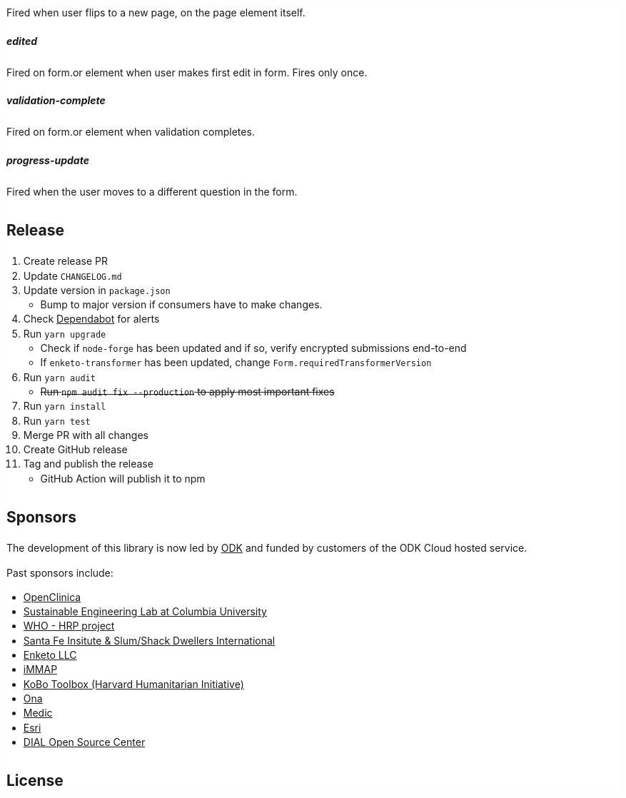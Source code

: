 Fired when user flips to a new page, on the page element itself.

##### edited

Fired on form.or element when user makes first edit in form. Fires only once.

##### validation-complete

Fired on form.or element when validation completes.

##### progress-update

Fired when the user moves to a different question in the form.

## Release

1. Create release PR
1. Update `CHANGELOG.md`
1. Update version in `package.json`
    - Bump to major version if consumers have to make changes.
1. Check [Dependabot](https://github.com/enketo/enketo-core/security/dependabot) for alerts
1. Run `yarn upgrade`
    - Check if `node-forge` has been updated and if so, verify encrypted submissions end-to-end
    - If `enketo-transformer` has been updated, change `Form.requiredTransformerVersion`
1. Run `yarn audit`
    - ~~Run `npm audit fix --production` to apply most important fixes~~
1. Run `yarn install`
1. Run `yarn test`
1. Merge PR with all changes
1. Create GitHub release
1. Tag and publish the release
    - GitHub Action will publish it to npm

## Sponsors

The development of this library is now led by [ODK](https://getodk.org) and funded by customers of the ODK Cloud hosted service.

Past sponsors include:

-   [OpenClinica](https://www.openclinica.com/)
-   [Sustainable Engineering Lab at Columbia University](http://modi.mech.columbia.edu/)
-   [WHO - HRP project](http://www.who.int/reproductivehealth/topics/mhealth/en/index.html)
-   [Santa Fe Insitute & Slum/Shack Dwellers International](http://www.santafe.edu/)
-   [Enketo LLC](http://www.linkedin.com/company/enketo-llc)
-   [iMMAP](http://immap.org)
-   [KoBo Toolbox (Harvard Humanitarian Initiative)](https://kobotoolbox.org)
-   [Ona](https://ona.io)
-   [Medic](https://medic.org/)
-   [Esri](https://esri.com)
-   [DIAL Open Source Center](https://www.osc.dial.community/)

## License
